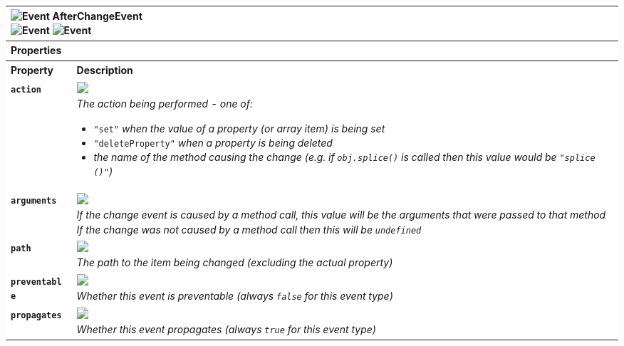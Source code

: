 <table width="100%">
    <tr>
        <th colspan="2" align="left">
          <img src="https://img.shields.io/badge/Event-blue" alt="Event">
          AfterChangeEvent<br>
          <img src="https://img.shields.io/badge/propagates-yes-green" alt="Event">&nbsp;<img src="https://img.shields.io/badge/preventable-no-red" alt="Event">
        </th>
    </tr>
    <tr>
        <th colspan="2" align="left">Properties</th>
    </tr>
    <tr>
        <th align="left">Property</th>
        <th align="left">Description</th>
    </tr>
    <tr>
        <td><code><strong>action</strong></code></td>
        <td>
            <img src="https://img.shields.io/badge/READ%20ONLY-String-blue"><br>
            <em>The action being performed - one of:</em>
            <ul>
              <li><code>"set"</code> <em>when the value of a property (or array item) is being set</em></li>
              <li><code>"deleteProperty"</code> <em>when a property is being deleted</em></li>
              <li><em>the name of the method causing the change (e.g. if <code><em>obj.splice()</em></code> is called then this value would be <code><em>"splice()"</em></code>)</em></li>
            </ul>
        </td>
    </tr>
    <tr>
        <td><code><strong>arguments</strong></code></td>
        <td>
            <img src="https://img.shields.io/badge/READ%20ONLY-Array%20|%20undefined-blue"><br>
            <em>If the change event is caused by a method call, this value will be the arguments that were passed to that method</em><br>
            <em>If the change was not caused by a method call then this will be <code><em>undefined</em></code></em>
        </td>
    </tr>
    <tr>
        <td><code><strong>path</strong></code></td>
        <td>
            <img src="https://img.shields.io/badge/READ%20ONLY-Array-blue"><br>
            <em>The path to the item being changed (excluding the actual property)</em>
        </td>
    </tr>
    <tr>
        <td><code><strong>preventable</strong></code></td>
        <td>
            <img src="https://img.shields.io/badge/READ%20ONLY-Boolean-blue"><br>
            <em>Whether this event is preventable (always <code><em>false</em></code> for this event type)</em>
        </td>
    </tr>
    <tr>
        <td><code><strong>propagates</strong></code></td>
        <td>
            <img src="https://img.shields.io/badge/READ%20ONLY-Boolean-blue"><br>
            <em>Whether this event propagates (always <code><em>true</em></code> for this event type)</em>
        </td>
    </tr>